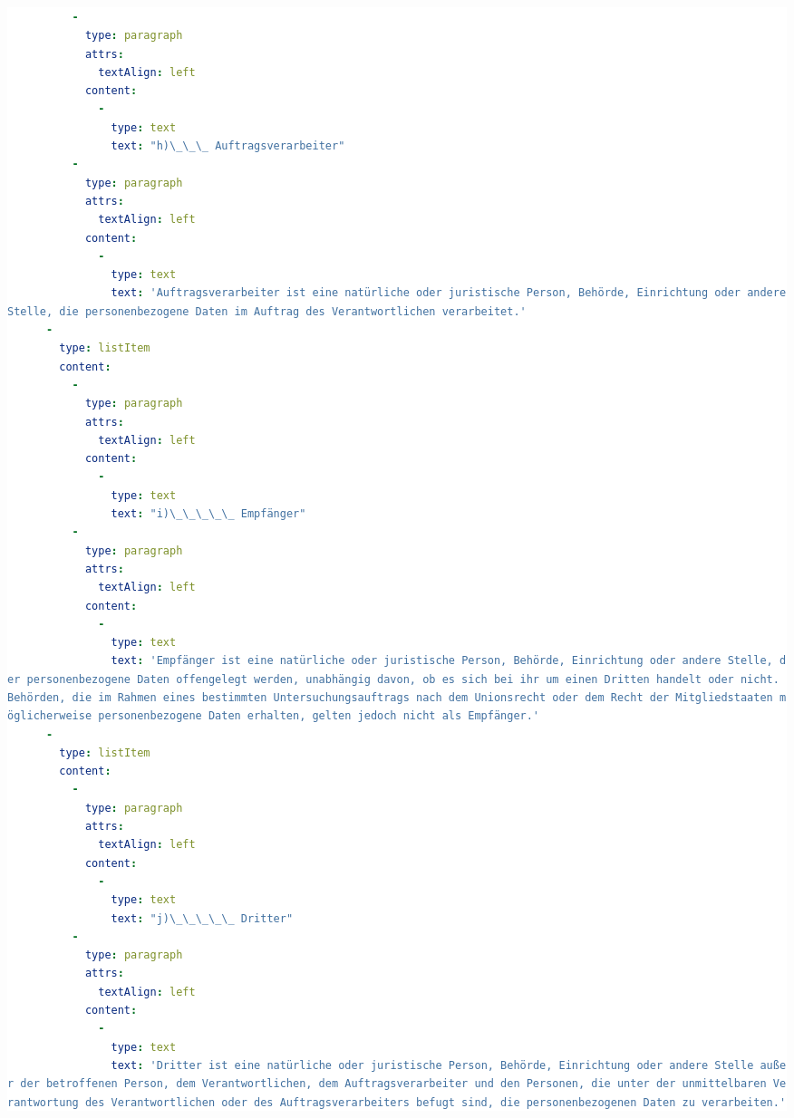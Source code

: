 ```yaml
          -
            type: paragraph
            attrs:
              textAlign: left
            content:
              -
                type: text
                text: "h)\_\_\_ Auftragsverarbeiter"
          -
            type: paragraph
            attrs:
              textAlign: left
            content:
              -
                type: text
                text: 'Auftragsverarbeiter ist eine natürliche oder juristische Person, Behörde, Einrichtung oder andere Stelle, die personenbezogene Daten im Auftrag des Verantwortlichen verarbeitet.'
      -
        type: listItem
        content:
          -
            type: paragraph
            attrs:
              textAlign: left
            content:
              -
                type: text
                text: "i)\_\_\_\_\_ Empfänger"
          -
            type: paragraph
            attrs:
              textAlign: left
            content:
              -
                type: text
                text: 'Empfänger ist eine natürliche oder juristische Person, Behörde, Einrichtung oder andere Stelle, der personenbezogene Daten offengelegt werden, unabhängig davon, ob es sich bei ihr um einen Dritten handelt oder nicht. Behörden, die im Rahmen eines bestimmten Untersuchungsauftrags nach dem Unionsrecht oder dem Recht der Mitgliedstaaten möglicherweise personenbezogene Daten erhalten, gelten jedoch nicht als Empfänger.'
      -
        type: listItem
        content:
          -
            type: paragraph
            attrs:
              textAlign: left
            content:
              -
                type: text
                text: "j)\_\_\_\_\_ Dritter"
          -
            type: paragraph
            attrs:
              textAlign: left
            content:
              -
                type: text
                text: 'Dritter ist eine natürliche oder juristische Person, Behörde, Einrichtung oder andere Stelle außer der betroffenen Person, dem Verantwortlichen, dem Auftragsverarbeiter und den Personen, die unter der unmittelbaren Verantwortung des Verantwortlichen oder des Auftragsverarbeiters befugt sind, die personenbezogenen Daten zu verarbeiten.'
```